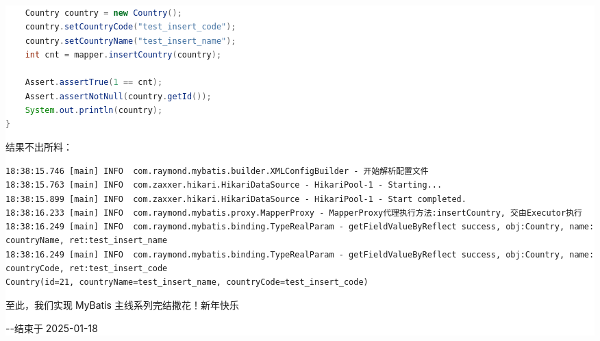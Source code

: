 ```java
    Country country = new Country();
    country.setCountryCode("test_insert_code");
    country.setCountryName("test_insert_name");
    int cnt = mapper.insertCountry(country);

    Assert.assertTrue(1 == cnt);
    Assert.assertNotNull(country.getId());
    System.out.println(country);
}
```
结果不出所料：
```shell
18:38:15.746 [main] INFO  com.raymond.mybatis.builder.XMLConfigBuilder - 开始解析配置文件
18:38:15.763 [main] INFO  com.zaxxer.hikari.HikariDataSource - HikariPool-1 - Starting...
18:38:15.899 [main] INFO  com.zaxxer.hikari.HikariDataSource - HikariPool-1 - Start completed.
18:38:16.233 [main] INFO  com.raymond.mybatis.proxy.MapperProxy - MapperProxy代理执行方法:insertCountry, 交由Executor执行
18:38:16.249 [main] INFO  com.raymond.mybatis.binding.TypeRealParam - getFieldValueByReflect success, obj:Country, name:countryName, ret:test_insert_name
18:38:16.249 [main] INFO  com.raymond.mybatis.binding.TypeRealParam - getFieldValueByReflect success, obj:Country, name:countryCode, ret:test_insert_code
Country(id=21, countryName=test_insert_name, countryCode=test_insert_code)
```
至此，我们实现 MyBatis 主线系列完结撒花！新年快乐

--结束于 2025-01-18